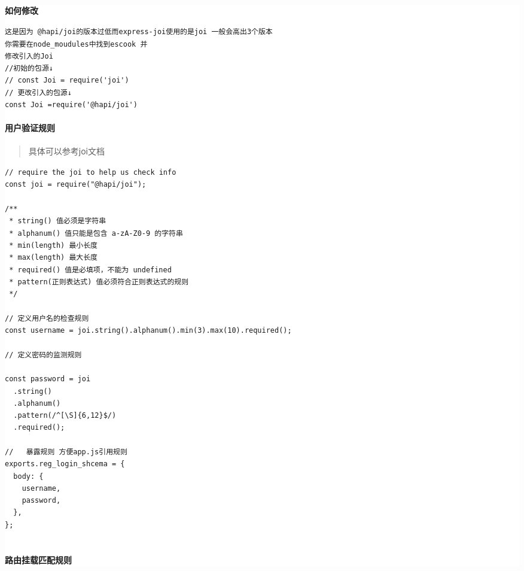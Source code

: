 **如何修改**

```
这是因为 @hapi/joi的版本过低而express-joi使用的是joi 一般会高出3个版本
你需要在node_moudules中找到escook 并
修改引入的Joi
//初始的包源↓
// const Joi = require('joi')
// 更改引入的包源↓ 
const Joi =require('@hapi/joi')

```



#### 用户验证规则

> 具体可以参考joi文档

```
// require the joi to help us check info
const joi = require("@hapi/joi");

/**
 * string() 值必须是字符串
 * alphanum() 值只能是包含 a-zA-Z0-9 的字符串
 * min(length) 最小长度
 * max(length) 最大长度
 * required() 值是必填项，不能为 undefined
 * pattern(正则表达式) 值必须符合正则表达式的规则
 */

// 定义用户名的检查规则
const username = joi.string().alphanum().min(3).max(10).required();

// 定义密码的监测规则

const password = joi
  .string()
  .alphanum()
  .pattern(/^[\S]{6,12}$/)
  .required();

//   暴露规则 方便app.js引用规则
exports.reg_login_shcema = {
  body: {
    username,
    password,
  },
};


```

#### 路由挂载匹配规则
